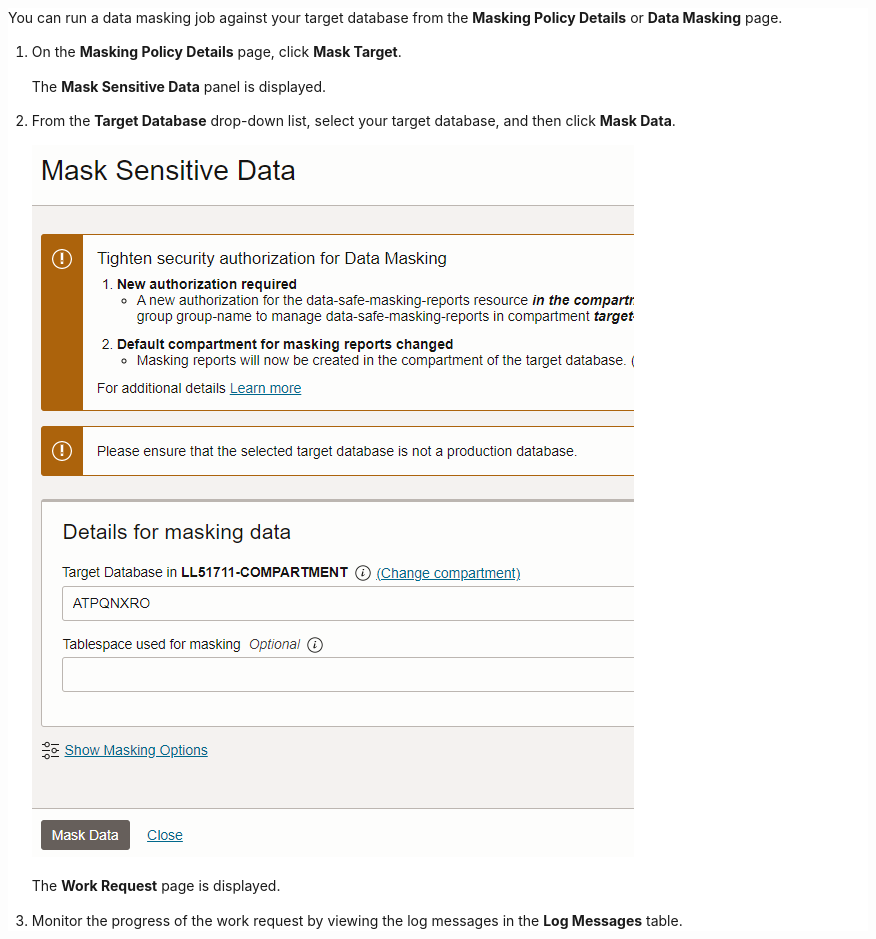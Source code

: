 You can run a data masking job against your target database from the **Masking Policy Details** or **Data Masking** page.

1. On the **Masking Policy Details** page, click **Mask Target**.

    The **Mask Sensitive Data** panel is displayed.

2. From the **Target Database** drop-down list, select your target database, and then click **Mask Data**.

    ![Mask Sensitive Data panel](images/ocw/mask-sensitive-data-panel.png "Mask Sensitive Data panel")

    The **Work Request** page is displayed.

3. Monitor the progress of the work request by viewing the log messages in the **Log Messages** table.
